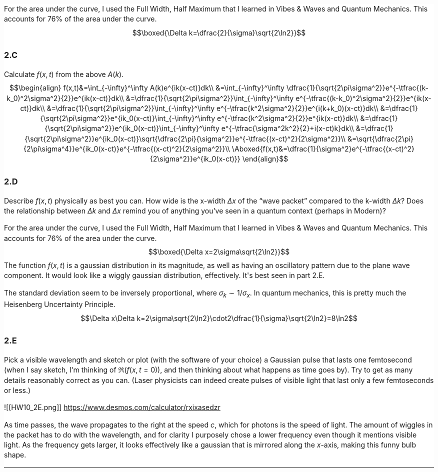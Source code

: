 For the area under the curve, I used the Full Width, Half Maximum that I learned in Vibes & Waves and Quantum Mechanics. This accounts for $76\%$ of the area under the curve.
$$\boxed{\Delta k=\dfrac{2}{\sigma}\sqrt{2\ln2}}$$
### 2.C
Calculate $f(x,t)$ from the above $A(k)$.
$$\begin{align}
f(x,t)&=\int_{-\infty}^\infty A(k)e^{ik(x-ct)}dk\\
&=\int_{-\infty}^\infty \dfrac{1}{\sqrt{2\pi\sigma^2}}e^{-\tfrac{(k-k_0)^2\sigma^2}{2}}e^{ik(x-ct)}dk\\
&=\dfrac{1}{\sqrt{2\pi\sigma^2}}\int_{-\infty}^\infty e^{-\tfrac{(k-k_0)^2\sigma^2}{2}}e^{ik(x-ct)}dk\\
&=\dfrac{1}{\sqrt{2\pi\sigma^2}}\int_{-\infty}^\infty e^{-\tfrac{k^2\sigma^2}{2}}e^{i(k+k_0)(x-ct)}dk\\
&=\dfrac{1}{\sqrt{2\pi\sigma^2}}e^{ik_0(x-ct)}\int_{-\infty}^\infty e^{-\tfrac{k^2\sigma^2}{2}}e^{ik(x-ct)}dk\\
&=\dfrac{1}{\sqrt{2\pi\sigma^2}}e^{ik_0(x-ct)}\int_{-\infty}^\infty e^{-\tfrac{\sigma^2k^2}{2}+i(x-ct)k}dk\\
&=\dfrac{1}{\sqrt{2\pi\sigma^2}}e^{ik_0(x-ct)}\sqrt{\dfrac{2\pi}{\sigma^2}}e^{-\tfrac{(x-ct)^2}{2\sigma^2}}\\
&=\sqrt{\dfrac{2\pi}{2\pi\sigma^4}}e^{ik_0(x-ct)}e^{-\tfrac{(x-ct)^2}{2\sigma^2}}\\
\Aboxed{f(x,t)&=\dfrac{1}{\sigma^2}e^{-\tfrac{(x-ct)^2}{2\sigma^2}}e^{ik_0(x-ct)}}
\end{align}$$
### 2.D
Describe $f(x,t)$ physically as best you can. How wide is the x-width $\Delta x$ of the “wave packet” compared to the k-width $\Delta k$? Does the relationship between $\Delta k$ and $\Delta x$ remind you of anything you’ve seen in a quantum context (perhaps in Modern)?

For the area under the curve, I used the Full Width, Half Maximum that I learned in Vibes & Waves and Quantum Mechanics. This accounts for $76\%$ of the area under the curve.
$$\boxed{\Delta x=2\sigma\sqrt{2\ln2}}$$
The function $f(x,t)$ is a gaussian distribution in its magnitude, as well as having an oscillatory pattern due to the plane wave component. It would look like a wiggly gaussian distribution, effectively. It's best seen in part 2.E.

The standard deviation seem to be inversely proportional, where $\sigma_k\sim1/\sigma_x$. 
In quantum mechanics, this is pretty much the Heisenberg Uncertainty Principle.
$$\Delta x\Delta k=2\sigma\sqrt{2\ln2}\cdot2\dfrac{1}{\sigma}\sqrt{2\ln2}=8\ln2$$
### 2.E
Pick a visible wavelength and sketch or plot (with the software of your choice) a Gaussian pulse that lasts one femtosecond (when I say sketch, I’m thinking of $\Re(f(x,t=0))$, and then thinking about what happens as time goes by). Try to get as many details reasonably correct as you can. (Laser physicists can indeed create pulses of visible light that last only a few femtoseconds or less.)

![[HW10_2E.png]]
https://www.desmos.com/calculator/rxixasedzr

As time passes, the wave propagates to the right at the speed $c$, which for photons is the speed of light. The amount of wiggles in the packet has to do with the wavelength, and for clarity I purposely chose a lower frequency even though it mentions visible light. As the frequency gets larger, it looks effectively like a gaussian that is mirrored along the $x$-axis, making this funny bulb shape.

---